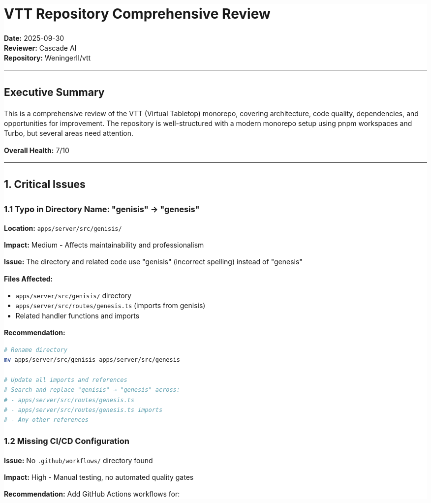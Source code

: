# VTT Repository Comprehensive Review

**Date:** 2025-09-30  
**Reviewer:** Cascade AI  
**Repository:** WeningerII/vtt

---

## Executive Summary

This is a comprehensive review of the VTT (Virtual Tabletop) monorepo, covering architecture, code quality, dependencies, and opportunities for improvement. The repository is well-structured with a modern monorepo setup using pnpm workspaces and Turbo, but several areas need attention.

**Overall Health:** 7/10

---

## 1. Critical Issues

### 1.1 Typo in Directory Name: "genisis" → "genesis"

**Location:** `apps/server/src/genisis/`

**Impact:** Medium - Affects maintainability and professionalism

**Issue:** The directory and related code use "genisis" (incorrect spelling) instead of "genesis"

**Files Affected:**

- `apps/server/src/genisis/` directory
- `apps/server/src/routes/genesis.ts` (imports from genisis)
- Related handler functions and imports

**Recommendation:**

```bash
# Rename directory
mv apps/server/src/genisis apps/server/src/genesis

# Update all imports and references
# Search and replace "genisis" → "genesis" across:
# - apps/server/src/routes/genesis.ts
# - apps/server/src/routes/genesis.ts imports
# - Any other references
```

### 1.2 Missing CI/CD Configuration

**Issue:** No `.github/workflows/` directory found

**Impact:** High - Manual testing, no automated quality gates

**Recommendation:** Add GitHub Actions workflows for:
